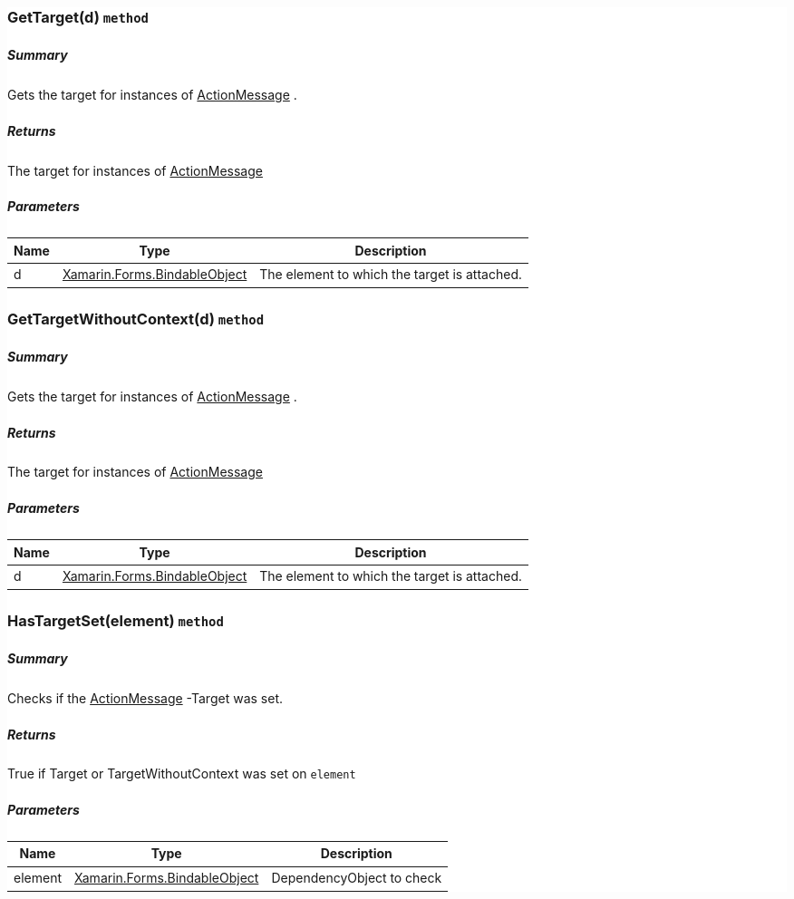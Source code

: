 <a name='M-Caliburn-Micro-Xamarin-Forms-Action-GetTarget-Xamarin-Forms-BindableObject-'></a>
### GetTarget(d) `method`

##### Summary

Gets the target for instances of [ActionMessage](#T-Caliburn-Micro-Xamarin-Forms-ActionMessage 'Caliburn.Micro.Xamarin.Forms.ActionMessage') .

##### Returns

The target for instances of [ActionMessage](#T-Caliburn-Micro-Xamarin-Forms-ActionMessage 'Caliburn.Micro.Xamarin.Forms.ActionMessage')

##### Parameters

| Name | Type | Description |
| ---- | ---- | ----------- |
| d | [Xamarin.Forms.BindableObject](#T-Xamarin-Forms-BindableObject 'Xamarin.Forms.BindableObject') | The element to which the target is attached. |

<a name='M-Caliburn-Micro-Xamarin-Forms-Action-GetTargetWithoutContext-Xamarin-Forms-BindableObject-'></a>
### GetTargetWithoutContext(d) `method`

##### Summary

Gets the target for instances of [ActionMessage](#T-Caliburn-Micro-Xamarin-Forms-ActionMessage 'Caliburn.Micro.Xamarin.Forms.ActionMessage') .

##### Returns

The target for instances of [ActionMessage](#T-Caliburn-Micro-Xamarin-Forms-ActionMessage 'Caliburn.Micro.Xamarin.Forms.ActionMessage')

##### Parameters

| Name | Type | Description |
| ---- | ---- | ----------- |
| d | [Xamarin.Forms.BindableObject](#T-Xamarin-Forms-BindableObject 'Xamarin.Forms.BindableObject') | The element to which the target is attached. |

<a name='M-Caliburn-Micro-Xamarin-Forms-Action-HasTargetSet-Xamarin-Forms-BindableObject-'></a>
### HasTargetSet(element) `method`

##### Summary

Checks if the [ActionMessage](#T-Caliburn-Micro-Xamarin-Forms-ActionMessage 'Caliburn.Micro.Xamarin.Forms.ActionMessage') -Target was set.

##### Returns

True if Target or TargetWithoutContext was set on `element`

##### Parameters

| Name | Type | Description |
| ---- | ---- | ----------- |
| element | [Xamarin.Forms.BindableObject](#T-Xamarin-Forms-BindableObject 'Xamarin.Forms.BindableObject') | DependencyObject to check |
